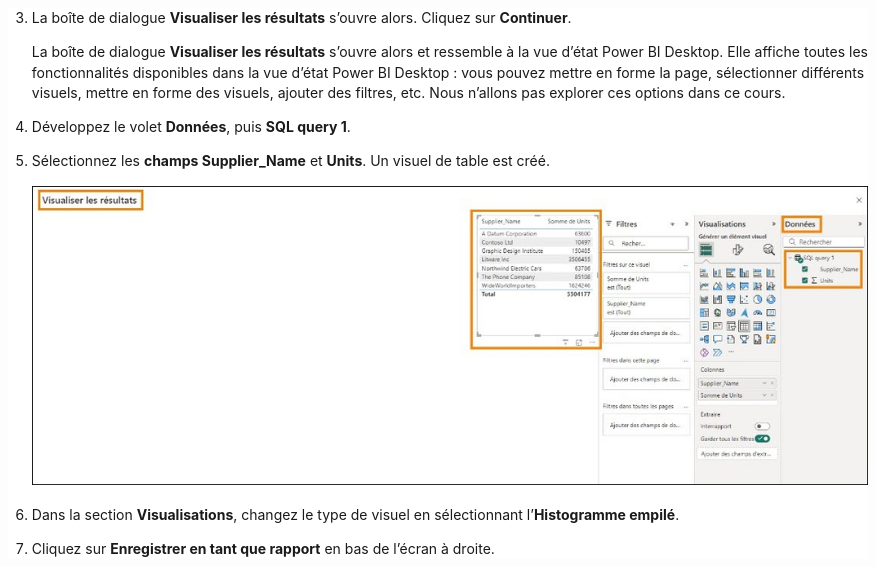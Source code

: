 3.	La boîte de dialogue **Visualiser les résultats** s’ouvre alors. Cliquez sur **Continuer**.

    La boîte de dialogue **Visualiser les résultats** s’ouvre alors et ressemble à la vue d’état Power BI Desktop. Elle affiche toutes les fonctionnalités disponibles dans la vue d’état Power BI Desktop : vous pouvez mettre en forme la page, sélectionner différents visuels, mettre en forme des visuels, ajouter des filtres, etc. Nous n’allons pas explorer ces options dans ce cours.

4.	Développez le volet **Données**, puis **SQL query 1**.
 
5.	Sélectionnez les **champs Supplier_Name** et **Units**. Un visuel de table est créé.

    ![](../media/lab-06/image017.jpg)

6.	Dans la section **Visualisations**, changez le type de visuel en sélectionnant l’**Histogramme empilé**.

7.	Cliquez sur **Enregistrer en tant que rapport** en bas de l’écran à droite.
